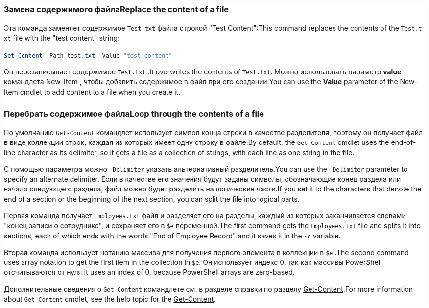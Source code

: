 ### <a name="replace-the-content-of-a-file"></a><span data-ttu-id="f66d4-179">Замена содержимого файла</span><span class="sxs-lookup"><span data-stu-id="f66d4-179">Replace the content of a file</span></span>

<span data-ttu-id="f66d4-180">Эта команда заменяет содержимое `Test.txt` файла строкой "Test Content":</span><span class="sxs-lookup"><span data-stu-id="f66d4-180">This command replaces the contents of the `Test.txt` file with the "test content" string:</span></span>

```powershell
Set-Content -Path test.txt -Value "test content"
```

<span data-ttu-id="f66d4-181">Он перезаписывает содержимое `Test.txt` .</span><span class="sxs-lookup"><span data-stu-id="f66d4-181">It overwrites the contents of `Test.txt`.</span></span> <span data-ttu-id="f66d4-182">Можно использовать параметр **value** командлета [New-Item](xref:Microsoft.PowerShell.Management.New-Item) , чтобы добавить содержимое в файл при его создании.</span><span class="sxs-lookup"><span data-stu-id="f66d4-182">You can use the **Value** parameter of the [New-Item](xref:Microsoft.PowerShell.Management.New-Item) cmdlet to add content to a file when you create it.</span></span>

### <a name="loop-through-the-contents-of-a-file"></a><span data-ttu-id="f66d4-183">Перебрать содержимое файла</span><span class="sxs-lookup"><span data-stu-id="f66d4-183">Loop through the contents of a file</span></span>

<span data-ttu-id="f66d4-184">По умолчанию `Get-Content` командлет использует символ конца строки в качестве разделителя, поэтому он получает файл в виде коллекции строк, каждая из которых имеет одну строку в файле.</span><span class="sxs-lookup"><span data-stu-id="f66d4-184">By default, the `Get-Content` cmdlet uses the end-of-line character as its delimiter, so it gets a file as a collection of strings, with each line as one string in the file.</span></span>

<span data-ttu-id="f66d4-185">С помощью параметра можно `-Delimiter` указать альтернативный разделитель.</span><span class="sxs-lookup"><span data-stu-id="f66d4-185">You can use the `-Delimiter` parameter to specify an alternate delimiter.</span></span> <span data-ttu-id="f66d4-186">Если в качестве его значения будут заданы символы, обозначающие конец раздела или начало следующего раздела, файл можно будет разделить на логические части.</span><span class="sxs-lookup"><span data-stu-id="f66d4-186">If you set it to the characters that denote the end of a section or the beginning of the next section, you can split the file into logical parts.</span></span>

<span data-ttu-id="f66d4-187">Первая команда получает `Employees.txt` файл и разделяет его на разделы, каждый из которых заканчивается словами "конец записи о сотруднике", и сохраняет его в `$e` переменной.</span><span class="sxs-lookup"><span data-stu-id="f66d4-187">The first command gets the `Employees.txt` file and splits it into sections, each of which ends with the words "End of Employee Record" and it saves it in the `$e` variable.</span></span>

<span data-ttu-id="f66d4-188">Вторая команда использует нотацию массива для получения первого элемента в коллекции в `$e` .</span><span class="sxs-lookup"><span data-stu-id="f66d4-188">The second command uses array notation to get the first item in the collection in `$e`.</span></span> <span data-ttu-id="f66d4-189">Он использует индекс 0, так как массивы PowerShell отсчитываются от нуля.</span><span class="sxs-lookup"><span data-stu-id="f66d4-189">It uses an index of 0, because PowerShell arrays are zero-based.</span></span>

<span data-ttu-id="f66d4-190">Дополнительные сведения о `Get-Content` командлете см. в разделе справки по разделу [Get-Content](xref:Microsoft.PowerShell.Management.Get-Content).</span><span class="sxs-lookup"><span data-stu-id="f66d4-190">For more information about `Get-Content` cmdlet, see the help topic for the [Get-Content](xref:Microsoft.PowerShell.Management.Get-Content).</span></span>
